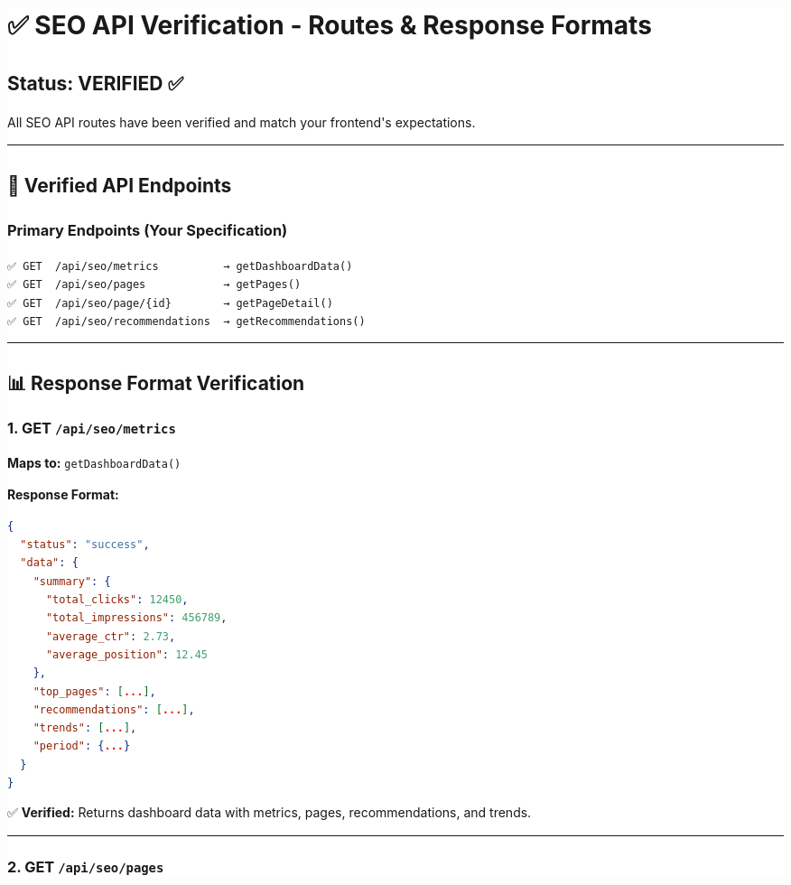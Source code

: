 # ✅ SEO API Verification - Routes & Response Formats

## Status: VERIFIED ✅

All SEO API routes have been verified and match your frontend's expectations.

---

## 🔌 Verified API Endpoints

### Primary Endpoints (Your Specification)

```
✅ GET  /api/seo/metrics          → getDashboardData()
✅ GET  /api/seo/pages            → getPages()
✅ GET  /api/seo/page/{id}        → getPageDetail()
✅ GET  /api/seo/recommendations  → getRecommendations()
```

---

## 📊 Response Format Verification

### 1. GET `/api/seo/metrics`

**Maps to:** `getDashboardData()`

**Response Format:**
```json
{
  "status": "success",
  "data": {
    "summary": {
      "total_clicks": 12450,
      "total_impressions": 456789,
      "average_ctr": 2.73,
      "average_position": 12.45
    },
    "top_pages": [...],
    "recommendations": [...],
    "trends": [...],
    "period": {...}
  }
}
```

✅ **Verified:** Returns dashboard data with metrics, pages, recommendations, and trends.

---

### 2. GET `/api/seo/pages`
